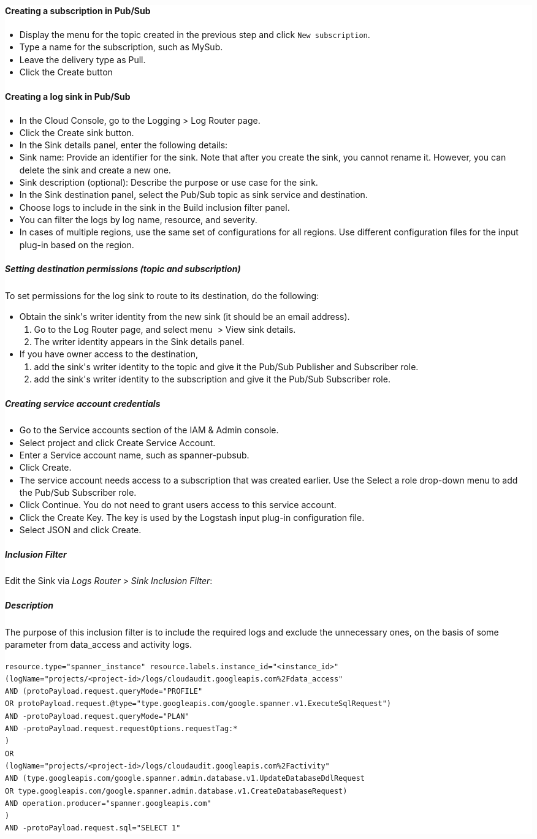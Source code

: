 #### Creating a subscription in Pub/Sub
* Display the menu for the topic created in the previous step and click ```New subscription```.
* Type a name for the subscription, such as MySub.
* Leave the delivery type as Pull.
* Click the Create button

#### Creating a log sink in Pub/Sub
* In the Cloud Console, go to the Logging > Log Router page. 
* Click the Create sink button.
* In the Sink details panel, enter the following details:
* Sink name: Provide an identifier for the sink. Note that after you create the sink, you cannot rename it. However, you can delete the sink and create a new one.
* Sink description (optional): Describe the purpose or use case for the sink.
* In the Sink destination panel, select the Pub/Sub topic as sink service and destination.
* Choose logs to include in the sink in the Build inclusion filter panel. 
* You can filter the logs by log name, resource, and severity.
* In cases of multiple regions, use the same set of configurations for all regions. Use different configuration files for the input plug-in based on the region.

##### Setting destination permissions (topic and subscription)
To set permissions for the log sink to route to its destination, do the following:
* Obtain the sink's writer identity from the new sink (it should be an email address). 
   1. Go to the Log Router page, and select menu  > View sink details. 
   2. The writer identity appears in the Sink details panel.
* If you have owner access to the destination,
   1. add the sink's writer identity to the topic and give it the Pub/Sub Publisher and Subscriber role.
   2. add the sink's writer identity to the subscription and give it the Pub/Sub Subscriber role.


##### Creating service account credentials
* Go to the Service accounts section of the IAM & Admin console. 
* Select project and click Create Service Account.
* Enter a Service account name, such as spanner-pubsub.
* Click Create.
* The service account needs access to a subscription that was created earlier. Use the Select a role drop-down menu to add the Pub/Sub Subscriber role. ​ 
* Click Continue. You do not need to grant users access to this service account.
* Click the Create Key. The key is used by the Logstash input plug-in configuration file.
* Select JSON and click Create. 

##### Inclusion Filter
Edit the Sink via *Logs Router > Sink Inclusion Filter*:
##### Description
The purpose of this inclusion filter is to include the required logs and exclude the unnecessary ones, on the basis of some parameter from data_access and activity logs.
 ```
resource.type="spanner_instance" resource.labels.instance_id="<instance_id>"
(logName="projects/<project-id>/logs/cloudaudit.googleapis.com%2Fdata_access" 
AND (protoPayload.request.queryMode="PROFILE" 
OR protoPayload.request.@type="type.googleapis.com/google.spanner.v1.ExecuteSqlRequest")
AND -protoPayload.request.queryMode="PLAN"
AND -protoPayload.request.requestOptions.requestTag:*
)
OR 
(logName="projects/<project-id>/logs/cloudaudit.googleapis.com%2Factivity" 
AND (type.googleapis.com/google.spanner.admin.database.v1.UpdateDatabaseDdlRequest 
OR type.googleapis.com/google.spanner.admin.database.v1.CreateDatabaseRequest)
AND operation.producer="spanner.googleapis.com"
)
AND -protoPayload.request.sql="SELECT 1"

```